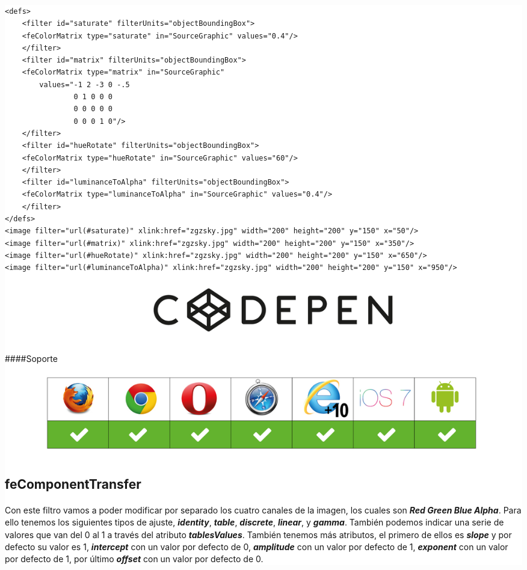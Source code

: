 
~~~~~~~
<defs>
	<filter id="saturate" filterUnits="objectBoundingBox">
  	<feColorMatrix type="saturate" in="SourceGraphic" values="0.4"/>
	</filter>
	<filter id="matrix" filterUnits="objectBoundingBox">
  	<feColorMatrix type="matrix" in="SourceGraphic"
  		values="-1 2 -3 0 -.5
          		0 1 0 0 0
          		0 0 0 0 0
          		0 0 0 1 0"/>
	</filter>
	<filter id="hueRotate" filterUnits="objectBoundingBox">
  	<feColorMatrix type="hueRotate" in="SourceGraphic" values="60"/>
	</filter>
	<filter id="luminanceToAlpha" filterUnits="objectBoundingBox">
  	<feColorMatrix type="luminanceToAlpha" in="SourceGraphic" values="0.4"/>
	</filter>
</defs>
<image filter="url(#saturate)" xlink:href="zgzsky.jpg" width="200" height="200" y="150" x="50"/>
<image filter="url(#matrix)" xlink:href="zgzsky.jpg" width="200" height="200" y="150" x="350"/>
<image filter="url(#hueRotate)" xlink:href="zgzsky.jpg" width="200" height="200" y="150" x="650"/>
<image filter="url(#luminanceToAlpha)" xlink:href="zgzsky.jpg" width="200" height="200" y="150" x="950"/>
~~~~~~~

[![](images/logo-codepen.jpg)](http://codepen.io/jorgeatgu/details/atqiB/)

####Soporte

![](images/soporte/tercera.jpg)

## feComponentTransfer

Con este filtro vamos a poder modificar por separado los cuatro canales de la imagen, los cuales son ***Red Green Blue Alpha***. Para ello tenemos los siguientes tipos de ajuste, ***identity***,  ***table***, ***discrete***, ***linear***, y ***gamma***. También podemos indicar una serie de valores que van del 0 al 1 a través del atributo ***tablesValues***. También tenemos más atributos, el primero de ellos es ***slope*** y por defecto su valor es 1, ***intercept*** con un valor por defecto de 0, ***amplitude*** con un valor por defecto de 1, ***exponent***  con un valor por defecto de 1, por último ***offset*** con un valor por defecto de 0.
